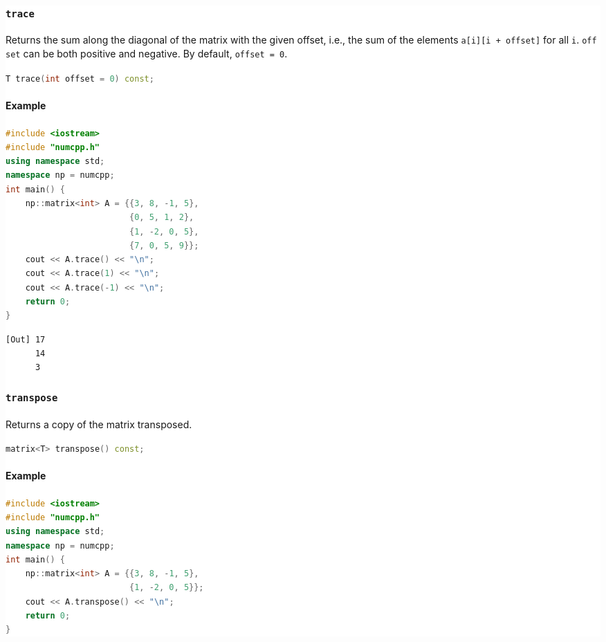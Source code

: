 ### `trace`

Returns the sum along the diagonal of the matrix with the given offset, i.e., 
the sum of the elements `a[i][i + offset]` for all `i`. `offset` can be both 
positive and negative. By default, `offset = 0`.
```cpp
T trace(int offset = 0) const;
```

#### Example

```cpp
#include <iostream>
#include "numcpp.h"
using namespace std;
namespace np = numcpp;
int main() {
    np::matrix<int> A = {{3, 8, -1, 5},
                         {0, 5, 1, 2},
                         {1, -2, 0, 5},
                         {7, 0, 5, 9}};
    cout << A.trace() << "\n";
    cout << A.trace(1) << "\n";
    cout << A.trace(-1) << "\n";
    return 0;
}
```

```
[Out] 17
      14
      3
```

### `transpose`

Returns a copy of the matrix transposed. 
```cpp
matrix<T> transpose() const;
```

#### Example

```cpp
#include <iostream>
#include "numcpp.h"
using namespace std;
namespace np = numcpp;
int main() {
    np::matrix<int> A = {{3, 8, -1, 5},
                         {1, -2, 0, 5}};
    cout << A.transpose() << "\n";
    return 0;
}
```

